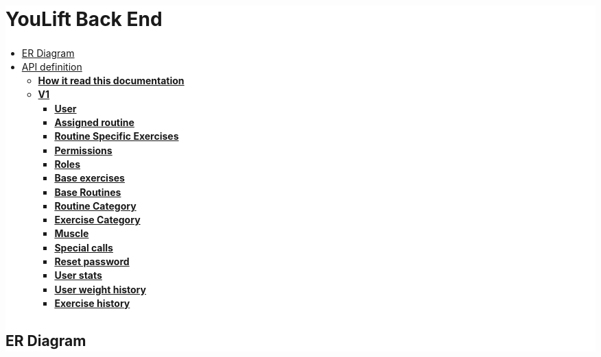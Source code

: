 # YouLift Back End


- [ER Diagram](#er-diagram)
- [API definition](#api-definition)
    - [**How it read this documentation**](#how-it-read-this-documentation)
    - [**V1**](#v1)
        - [**User**](#user)
        - [**Assigned routine**](#assigned-routine)
        - [**Routine Specific Exercises**](#routine-specific-exercises)
        - [**Permissions**](#permissions)
        - [**Roles**](#roles)
        - [**Base exercises**](#base-exercises)
        - [**Base Routines**](#base-routines)
        - [**Routine Category**](#routine-category)
        - [**Exercise Category**](#exercise-category)
        - [**Muscle**](#muscle)
        - [**Special calls**](#special-calls)
        - [**Reset password**](#reset-password)
        - [**User stats**](#user-stats)
        - [**User weight history**](#user-weight-history)
        - [**Exercise history**](#exercise-history)


## ER Diagram